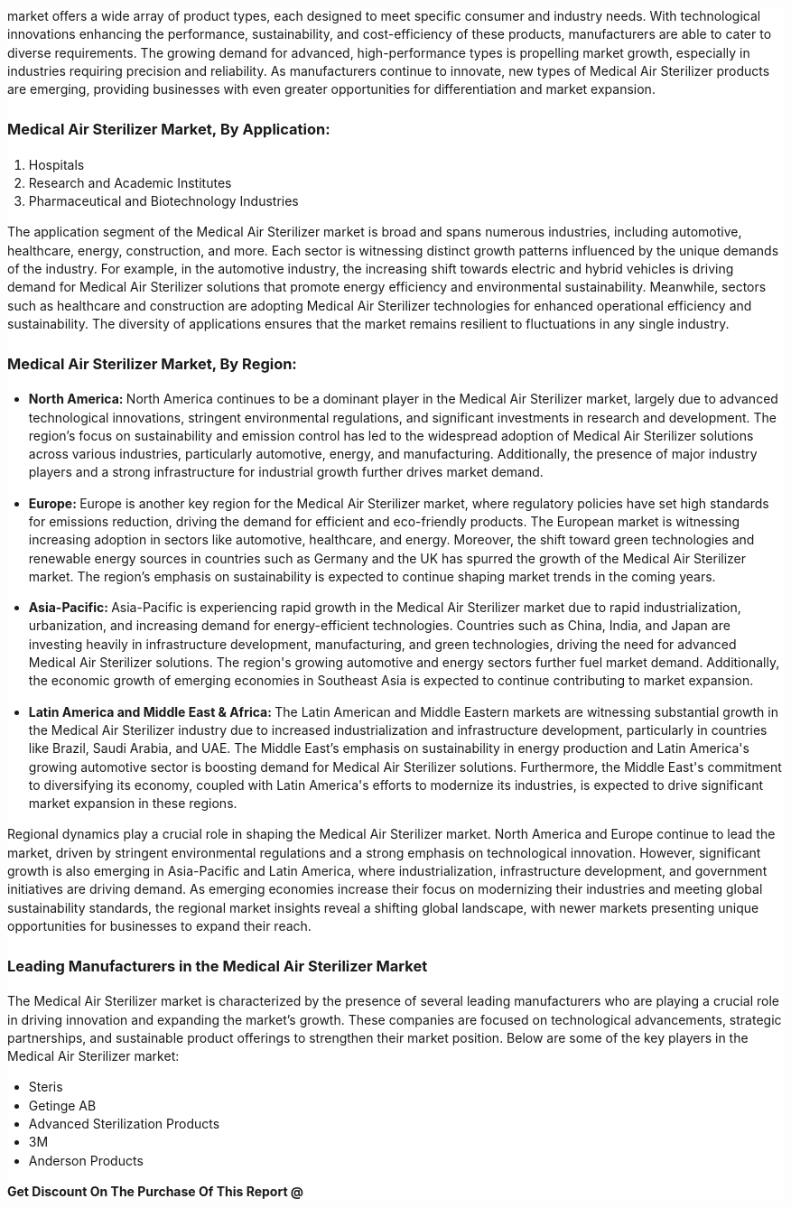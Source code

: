 market offers a wide array of product types, each designed to meet specific consumer and industry needs. With technological innovations enhancing the performance, sustainability, and cost-efficiency of these products, manufacturers are able to cater to diverse requirements. The growing demand for advanced, high-performance types is propelling market growth, especially in industries requiring precision and reliability. As manufacturers continue to innovate, new types of Medical Air Sterilizer products are emerging, providing businesses with even greater opportunities for differentiation and market expansion.</p><h3>Medical Air Sterilizer Market,&nbsp;By Application:</h3><ol><li>Hospitals<li> Research and Academic Institutes<li> Pharmaceutical and Biotechnology Industries</li></ol><p>The application segment of the Medical Air Sterilizer market is broad and spans numerous industries, including automotive, healthcare, energy, construction, and more. Each sector is witnessing distinct growth patterns influenced by the unique demands of the industry. For example, in the automotive industry, the increasing shift towards electric and hybrid vehicles is driving demand for Medical Air Sterilizer solutions that promote energy efficiency and environmental sustainability. Meanwhile, sectors such as healthcare and construction are adopting Medical Air Sterilizer technologies for enhanced operational efficiency and sustainability. The diversity of applications ensures that the market remains resilient to fluctuations in any single industry.</p><h3>Medical Air Sterilizer Market, By Region:</h3><ul><li><p><strong>North America:&nbsp;</strong>North America continues to be a dominant player in the Medical Air Sterilizer market, largely due to advanced technological innovations, stringent environmental regulations, and significant investments in research and development. The region&rsquo;s focus on sustainability and emission control has led to the widespread adoption of Medical Air Sterilizer solutions across various industries, particularly automotive, energy, and manufacturing. Additionally, the presence of major industry players and a strong infrastructure for industrial growth further drives market demand.</p></li><li><p><strong><strong>Europe:&nbsp;</strong></strong>Europe is another key region for the Medical Air Sterilizer market, where regulatory policies have set high standards for emissions reduction, driving the demand for efficient and eco-friendly products. The European market is witnessing increasing adoption in sectors like automotive, healthcare, and energy. Moreover, the shift toward green technologies and renewable energy sources in countries such as Germany and the UK has spurred the growth of the Medical Air Sterilizer market. The region&rsquo;s emphasis on sustainability is expected to continue shaping market trends in the coming years.</p></li><li><p><strong><strong>Asia-Pacific:&nbsp;</strong></strong>Asia-Pacific is experiencing rapid growth in the Medical Air Sterilizer market due to rapid industrialization, urbanization, and increasing demand for energy-efficient technologies. Countries such as China, India, and Japan are investing heavily in infrastructure development, manufacturing, and green technologies, driving the need for advanced Medical Air Sterilizer solutions. The region's growing automotive and energy sectors further fuel market demand. Additionally, the economic growth of emerging economies in Southeast Asia is expected to continue contributing to market expansion.</p></li><li><p><strong><strong>Latin America and Middle East &amp; Africa:&nbsp;</strong></strong>The Latin American and Middle Eastern markets are witnessing substantial growth in the Medical Air Sterilizer industry due to increased industrialization and infrastructure development, particularly in countries like Brazil, Saudi Arabia, and UAE. The Middle East&rsquo;s emphasis on sustainability in energy production and Latin America's growing automotive sector is boosting demand for Medical Air Sterilizer solutions. Furthermore, the Middle East's commitment to diversifying its economy, coupled with Latin America's efforts to modernize its industries, is expected to drive significant market expansion in these regions.</p></li></ul><p>Regional dynamics play a crucial role in shaping the Medical Air Sterilizer market. North America and Europe continue to lead the market, driven by stringent environmental regulations and a strong emphasis on technological innovation. However, significant growth is also emerging in Asia-Pacific and Latin America, where industrialization, infrastructure development, and government initiatives are driving demand. As emerging economies increase their focus on modernizing their industries and meeting global sustainability standards, the regional market insights reveal a shifting global landscape, with newer markets presenting unique opportunities for businesses to expand their reach.</p><h3><strong>Leading Manufacturers in the Medical Air Sterilizer Market</strong></h3><p>The Medical Air Sterilizer market is characterized by the presence of several leading manufacturers who are playing a crucial role in driving innovation and expanding the market&rsquo;s growth. These companies are focused on technological advancements, strategic partnerships, and sustainable product offerings to strengthen their market position. Below are some of the key players in the Medical Air Sterilizer market:</p></div><div class="article-main__content" data-test-id="publishing-text-block"><ul><li><span class="">Steris<li> Getinge AB<li> Advanced Sterilization Products<li> 3M<li> Anderson Products</span></li></ul></div><div class="article-main__content" data-test-id="publishing-text-block"><p><span class="font-[700]"><strong>Get Discount On The Purchase Of This Report @</strong>